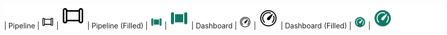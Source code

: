 | Pipeline | <a href="PNG/Fabric Icons/Data Factory/Data-Pipeline.png"><img src="PNG/Fabric Icons/Data Factory/Data-Pipeline.png" height="25"/></a> | <a href="SVG/Fabric Icons/Data Factory/Data-Pipeline.svg"><img src="SVG/Fabric Icons/Data Factory/Data-Pipeline.svg"></a>
| Pipeline (Filled) | <a href="PNG/Fabric Icons/Data Factory/Data-Pipeline-Filled.png"><img src="PNG/Fabric Icons/Data Factory/Data-Pipeline-Filled.png" height="25"/></a> | <a href="SVG/Fabric Icons/Data Factory/Data-Pipeline-Filled.svg"><img src="SVG/Fabric Icons/Data Factory/Data-Pipeline-Filled.svg"></a>
| Dashboard | <a href="PNG/Fabric Icons/Power BI/Dashboard.png"><img src="PNG/Fabric Icons/Power BI/Dashboard.png" height="25"/></a> | <a href="SVG/Fabric Icons/Power BI/Dashboard.svg"><img src="SVG/Fabric Icons/Power BI/Dashboard.svg"></a>
| Dashboard (Filled) | <a href="PNG/Fabric Icons/Power BI/Dashboard-Filled.png"><img src="PNG/Fabric Icons/Power BI/Dashboard-Filled.png" height="25"/></a> | <a href="SVG/Fabric Icons/Power BI/Dashboard-Filled.svg"><img src="SVG/Fabric Icons/Power BI/Dashboard-Filled.svg"></a>
